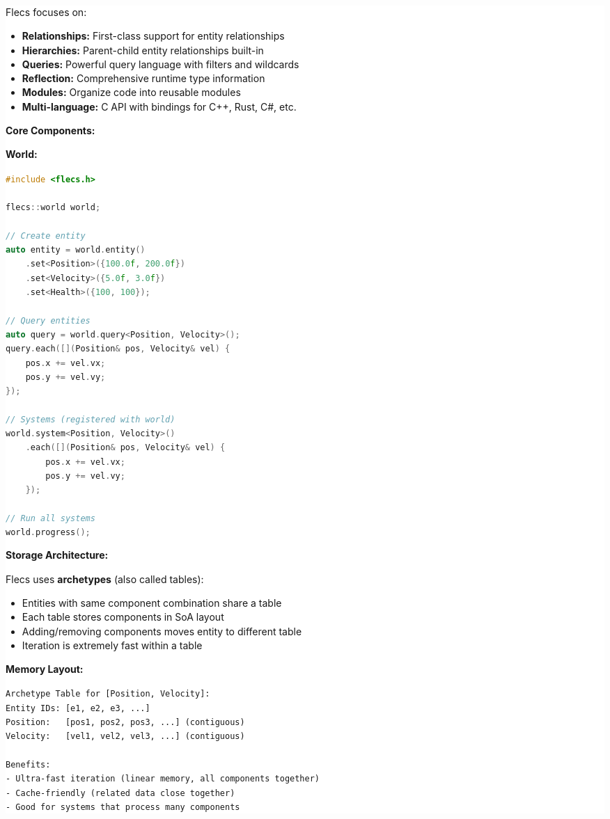 Flecs focuses on:
- **Relationships:** First-class support for entity relationships
- **Hierarchies:** Parent-child entity relationships built-in
- **Queries:** Powerful query language with filters and wildcards
- **Reflection:** Comprehensive runtime type information
- **Modules:** Organize code into reusable modules
- **Multi-language:** C API with bindings for C++, Rust, C#, etc.

**Core Components:**

**World:**
```cpp
#include <flecs.h>

flecs::world world;

// Create entity
auto entity = world.entity()
    .set<Position>({100.0f, 200.0f})
    .set<Velocity>({5.0f, 3.0f})
    .set<Health>({100, 100});

// Query entities
auto query = world.query<Position, Velocity>();
query.each([](Position& pos, Velocity& vel) {
    pos.x += vel.vx;
    pos.y += vel.vy;
});

// Systems (registered with world)
world.system<Position, Velocity>()
    .each([](Position& pos, Velocity& vel) {
        pos.x += vel.vx;
        pos.y += vel.vy;
    });

// Run all systems
world.progress();
```

**Storage Architecture:**

Flecs uses **archetypes** (also called tables):
- Entities with same component combination share a table
- Each table stores components in SoA layout
- Adding/removing components moves entity to different table
- Iteration is extremely fast within a table

**Memory Layout:**
```
Archetype Table for [Position, Velocity]:
Entity IDs: [e1, e2, e3, ...]
Position:   [pos1, pos2, pos3, ...] (contiguous)
Velocity:   [vel1, vel2, vel3, ...] (contiguous)

Benefits:
- Ultra-fast iteration (linear memory, all components together)
- Cache-friendly (related data close together)
- Good for systems that process many components
```
